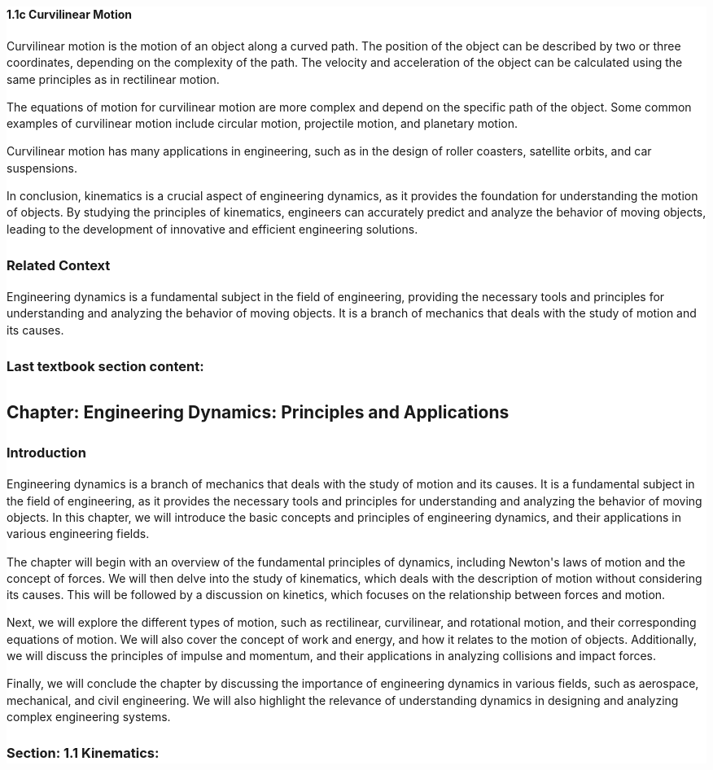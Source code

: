 #### 1.1c Curvilinear Motion

Curvilinear motion is the motion of an object along a curved path. The position of the object can be described by two or three coordinates, depending on the complexity of the path. The velocity and acceleration of the object can be calculated using the same principles as in rectilinear motion.

The equations of motion for curvilinear motion are more complex and depend on the specific path of the object. Some common examples of curvilinear motion include circular motion, projectile motion, and planetary motion.

Curvilinear motion has many applications in engineering, such as in the design of roller coasters, satellite orbits, and car suspensions.

In conclusion, kinematics is a crucial aspect of engineering dynamics, as it provides the foundation for understanding the motion of objects. By studying the principles of kinematics, engineers can accurately predict and analyze the behavior of moving objects, leading to the development of innovative and efficient engineering solutions. 


### Related Context
Engineering dynamics is a fundamental subject in the field of engineering, providing the necessary tools and principles for understanding and analyzing the behavior of moving objects. It is a branch of mechanics that deals with the study of motion and its causes.

### Last textbook section content:

## Chapter: Engineering Dynamics: Principles and Applications

### Introduction

Engineering dynamics is a branch of mechanics that deals with the study of motion and its causes. It is a fundamental subject in the field of engineering, as it provides the necessary tools and principles for understanding and analyzing the behavior of moving objects. In this chapter, we will introduce the basic concepts and principles of engineering dynamics, and their applications in various engineering fields.

The chapter will begin with an overview of the fundamental principles of dynamics, including Newton's laws of motion and the concept of forces. We will then delve into the study of kinematics, which deals with the description of motion without considering its causes. This will be followed by a discussion on kinetics, which focuses on the relationship between forces and motion.

Next, we will explore the different types of motion, such as rectilinear, curvilinear, and rotational motion, and their corresponding equations of motion. We will also cover the concept of work and energy, and how it relates to the motion of objects. Additionally, we will discuss the principles of impulse and momentum, and their applications in analyzing collisions and impact forces.

Finally, we will conclude the chapter by discussing the importance of engineering dynamics in various fields, such as aerospace, mechanical, and civil engineering. We will also highlight the relevance of understanding dynamics in designing and analyzing complex engineering systems.

### Section: 1.1 Kinematics:
